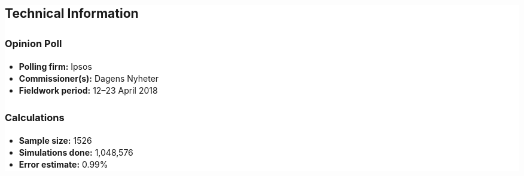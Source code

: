 
## Technical Information

### Opinion Poll

+ **Polling firm:** Ipsos
+ **Commissioner(s):** Dagens Nyheter
+ **Fieldwork period:** 12–23 April 2018

### Calculations

+ **Sample size:** 1526
+ **Simulations done:** 1,048,576
+ **Error estimate:** 0.99%

